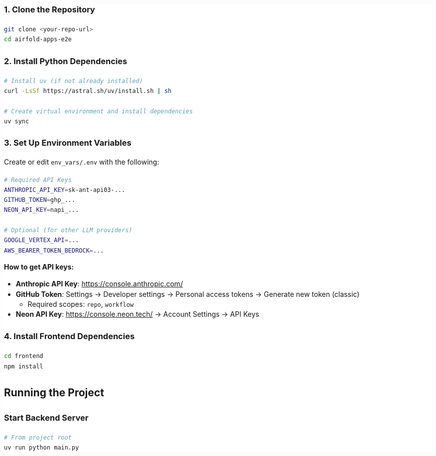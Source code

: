 ### 1. Clone the Repository

```bash
git clone <your-repo-url>
cd airfold-apps-e2e
```

### 2. Install Python Dependencies

```bash
# Install uv (if not already installed)
curl -LsSf https://astral.sh/uv/install.sh | sh

# Create virtual environment and install dependencies
uv sync
```

### 3. Set Up Environment Variables

Create or edit `env_vars/.env` with the following:

```bash
# Required API Keys
ANTHROPIC_API_KEY=sk-ant-api03-...
GITHUB_TOKEN=ghp_...
NEON_API_KEY=napi_...

# Optional (for other LLM providers)
GOOGLE_VERTEX_API=...
AWS_BEARER_TOKEN_BEDROCK=...
```

**How to get API keys:**
- **Anthropic API Key**: https://console.anthropic.com/
- **GitHub Token**: Settings → Developer settings → Personal access tokens → Generate new token (classic)
  - Required scopes: `repo`, `workflow`
- **Neon API Key**: https://console.neon.tech/ → Account Settings → API Keys

### 4. Install Frontend Dependencies

```bash
cd frontend
npm install
```

## Running the Project

### Start Backend Server

```bash
# From project root
uv run python main.py
```
